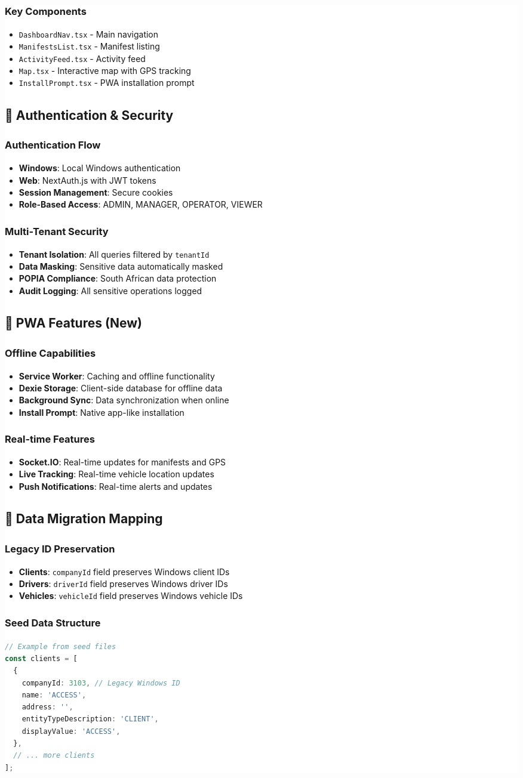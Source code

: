 ### **Key Components**

- `DashboardNav.tsx` - Main navigation
- `ManifestsList.tsx` - Manifest listing
- `ActivityFeed.tsx` - Activity feed
- `Map.tsx` - Interactive map with GPS tracking
- `InstallPrompt.tsx` - PWA installation prompt

## 🔐 **Authentication & Security**

### **Authentication Flow**

- **Windows**: Local Windows authentication
- **Web**: NextAuth.js with JWT tokens
- **Session Management**: Secure cookies
- **Role-Based Access**: ADMIN, MANAGER, OPERATOR, VIEWER

### **Multi-Tenant Security**

- **Tenant Isolation**: All queries filtered by `tenantId`
- **Data Masking**: Sensitive data automatically masked
- **POPIA Compliance**: South African data protection
- **Audit Logging**: All sensitive operations logged

## 📱 **PWA Features (New)**

### **Offline Capabilities**

- **Service Worker**: Caching and offline functionality
- **Dexie Storage**: Client-side database for offline data
- **Background Sync**: Data synchronization when online
- **Install Prompt**: Native app-like installation

### **Real-time Features**

- **Socket.IO**: Real-time updates for manifests and GPS
- **Live Tracking**: Real-time vehicle location updates
- **Push Notifications**: Real-time alerts and updates

## 🔄 **Data Migration Mapping**

### **Legacy ID Preservation**

- **Clients**: `companyId` field preserves Windows client IDs
- **Drivers**: `driverId` field preserves Windows driver IDs
- **Vehicles**: `vehicleId` field preserves Windows vehicle IDs

### **Seed Data Structure**

```typescript
// Example from seed files
const clients = [
  {
    companyId: 3103, // Legacy Windows ID
    name: 'ACCESS',
    address: '',
    entityTypeDescription: 'CLIENT',
    displayValue: 'ACCESS',
  },
  // ... more clients
];
```

